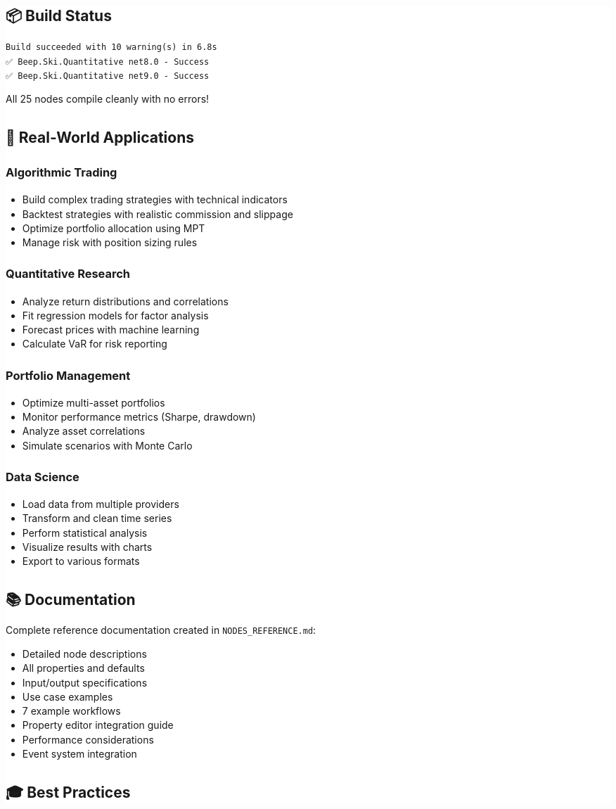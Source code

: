 ## 📦 Build Status

```
Build succeeded with 10 warning(s) in 6.8s
✅ Beep.Ski.Quantitative net8.0 - Success
✅ Beep.Ski.Quantitative net9.0 - Success
```

All 25 nodes compile cleanly with no errors!

## 🚀 Real-World Applications

### Algorithmic Trading
- Build complex trading strategies with technical indicators
- Backtest strategies with realistic commission and slippage
- Optimize portfolio allocation using MPT
- Manage risk with position sizing rules

### Quantitative Research
- Analyze return distributions and correlations
- Fit regression models for factor analysis
- Forecast prices with machine learning
- Calculate VaR for risk reporting

### Portfolio Management
- Optimize multi-asset portfolios
- Monitor performance metrics (Sharpe, drawdown)
- Analyze asset correlations
- Simulate scenarios with Monte Carlo

### Data Science
- Load data from multiple providers
- Transform and clean time series
- Perform statistical analysis
- Visualize results with charts
- Export to various formats

## 📚 Documentation

Complete reference documentation created in `NODES_REFERENCE.md`:
- Detailed node descriptions
- All properties and defaults
- Input/output specifications
- Use case examples
- 7 example workflows
- Property editor integration guide
- Performance considerations
- Event system integration

## 🎓 Best Practices
